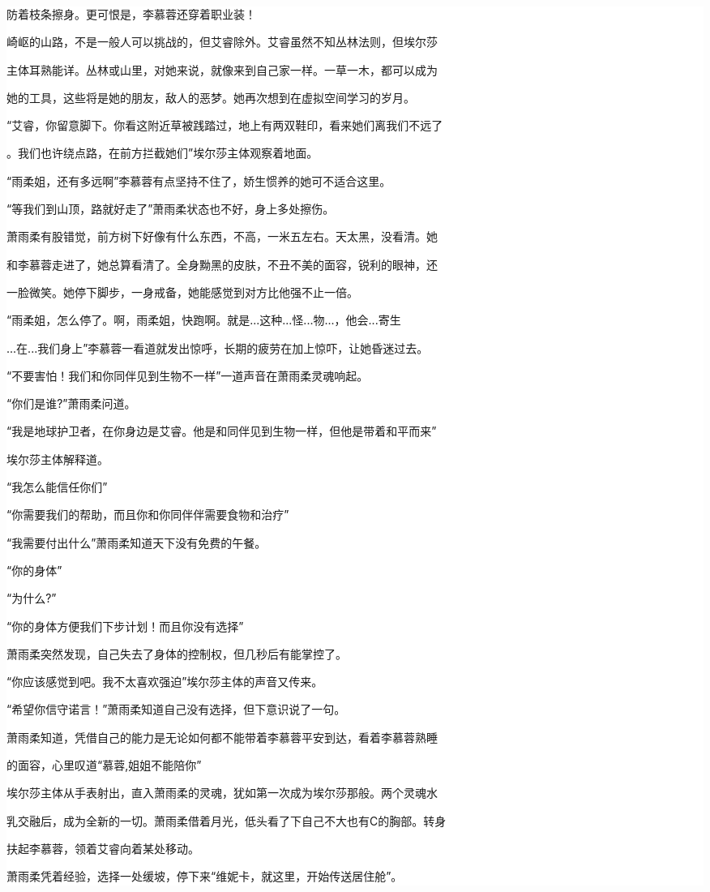 防着枝条擦身。更可恨是，李慕蓉还穿着职业装！

崎岖的山路，不是一般人可以挑战的，但艾睿除外。艾睿虽然不知丛林法则，但埃尔莎

主体耳熟能详。丛林或山里，对她来说，就像来到自己家一样。一草一木，都可以成为

她的工具，这些将是她的朋友，敌人的恶梦。她再次想到在虚拟空间学习的岁月。

“艾睿，你留意脚下。你看这附近草被践踏过，地上有两双鞋印，看来她们离我们不远了

。我们也许绕点路，在前方拦截她们”埃尔莎主体观察着地面。



“雨柔姐，还有多远啊”李慕蓉有点坚持不住了，娇生惯养的她可不适合这里。

“等我们到山顶，路就好走了”萧雨柔状态也不好，身上多处擦伤。

萧雨柔有股错觉，前方树下好像有什么东西，不高，一米五左右。天太黑，没看清。她

和李慕蓉走进了，她总算看清了。全身黝黑的皮肤，不丑不美的面容，锐利的眼神，还

一脸微笑。她停下脚步，一身戒备，她能感觉到对方比他强不止一倍。

“雨柔姐，怎么停了。啊，雨柔姐，快跑啊。就是...这种...怪...物...，他会...寄生

...在...我们身上”李慕蓉一看道就发出惊呼，长期的疲劳在加上惊吓，让她昏迷过去。



“不要害怕！我们和你同伴见到生物不一样”一道声音在萧雨柔灵魂响起。

“你们是谁?”萧雨柔问道。

“我是地球护卫者，在你身边是艾睿。他是和同伴见到生物一样，但他是带着和平而来”

埃尔莎主体解释道。

“我怎么能信任你们”

“你需要我们的帮助，而且你和你同伴伴需要食物和治疗”

“我需要付出什么”萧雨柔知道天下没有免费的午餐。

“你的身体”

“为什么?”

“你的身体方便我们下步计划！而且你没有选择”

萧雨柔突然发现，自己失去了身体的控制权，但几秒后有能掌控了。

“你应该感觉到吧。我不太喜欢强迫”埃尔莎主体的声音又传来。

“希望你信守诺言！”萧雨柔知道自己没有选择，但下意识说了一句。

萧雨柔知道，凭借自己的能力是无论如何都不能带着李慕蓉平安到达，看着李慕蓉熟睡

的面容，心里叹道“慕蓉,姐姐不能陪你”

埃尔莎主体从手表射出，直入萧雨柔的灵魂，犹如第一次成为埃尔莎那般。两个灵魂水

乳交融后，成为全新的一切。萧雨柔借着月光，低头看了下自己不大也有C的胸部。转身

扶起李慕蓉，领着艾睿向着某处移动。

萧雨柔凭着经验，选择一处缓坡，停下来“维妮卡，就这里，开始传送居住舱”。
